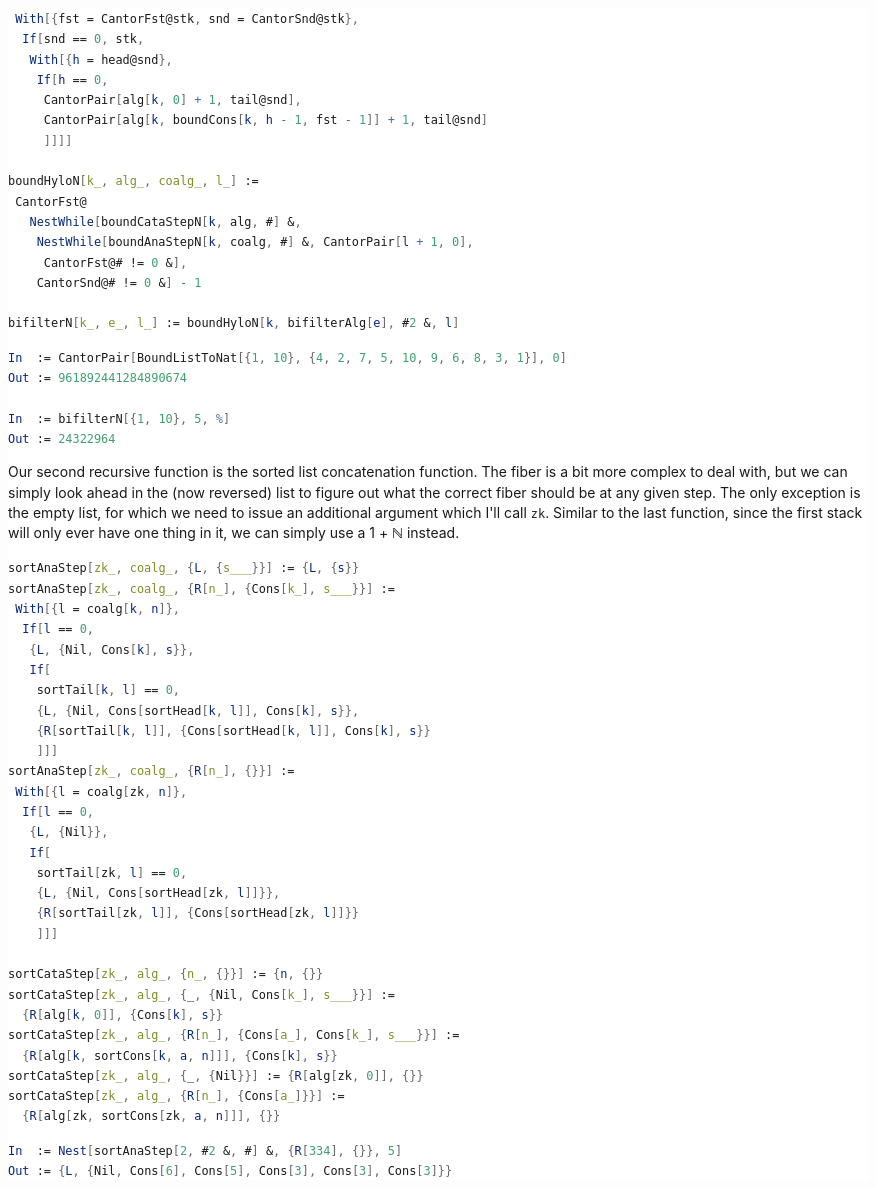 ```mathematica
 With[{fst = CantorFst@stk, snd = CantorSnd@stk},
  If[snd == 0, stk,
   With[{h = head@snd},
    If[h == 0,
     CantorPair[alg[k, 0] + 1, tail@snd],
     CantorPair[alg[k, boundCons[k, h - 1, fst - 1]] + 1, tail@snd]
     ]]]]

boundHyloN[k_, alg_, coalg_, l_] :=
 CantorFst@
   NestWhile[boundCataStepN[k, alg, #] &,
    NestWhile[boundAnaStepN[k, coalg, #] &, CantorPair[l + 1, 0], 
     CantorFst@# != 0 &],
    CantorSnd@# != 0 &] - 1

bifilterN[k_, e_, l_] := boundHyloN[k, bifilterAlg[e], #2 &, l]
```

```mathematica
In  := CantorPair[BoundListToNat[{1, 10}, {4, 2, 7, 5, 10, 9, 6, 8, 3, 1}], 0]
Out := 961892441284890674

In  := bifilterN[{1, 10}, 5, %]
Out := 24322964
```

Our second recursive function is the sorted list concatenation function. The fiber is a bit more complex to deal with, but we can simply look ahead in the (now reversed) list to figure out what the correct fiber should be at any given step. The only exception is the empty list, for which we need to issue an additional argument which I'll call `zk`. Similar to the last function, since the first stack will only ever have one thing in it, we can simply use a 1 + ℕ instead.

```mathematica
sortAnaStep[zk_, coalg_, {L, {s___}}] := {L, {s}}
sortAnaStep[zk_, coalg_, {R[n_], {Cons[k_], s___}}] :=
 With[{l = coalg[k, n]},
  If[l == 0,
   {L, {Nil, Cons[k], s}},
   If[
    sortTail[k, l] == 0,
    {L, {Nil, Cons[sortHead[k, l]], Cons[k], s}},
    {R[sortTail[k, l]], {Cons[sortHead[k, l]], Cons[k], s}}
    ]]]
sortAnaStep[zk_, coalg_, {R[n_], {}}] :=
 With[{l = coalg[zk, n]},
  If[l == 0,
   {L, {Nil}},
   If[
    sortTail[zk, l] == 0,
    {L, {Nil, Cons[sortHead[zk, l]]}},
    {R[sortTail[zk, l]], {Cons[sortHead[zk, l]]}}
    ]]]

sortCataStep[zk_, alg_, {n_, {}}] := {n, {}}
sortCataStep[zk_, alg_, {_, {Nil, Cons[k_], s___}}] :=
  {R[alg[k, 0]], {Cons[k], s}}
sortCataStep[zk_, alg_, {R[n_], {Cons[a_], Cons[k_], s___}}] :=
  {R[alg[k, sortCons[k, a, n]]], {Cons[k], s}}
sortCataStep[zk_, alg_, {_, {Nil}}] := {R[alg[zk, 0]], {}}
sortCataStep[zk_, alg_, {R[n_], {Cons[a_]}}] :=
  {R[alg[zk, sortCons[zk, a, n]]], {}}
```

```mathematica
In  := Nest[sortAnaStep[2, #2 &, #] &, {R[334], {}}, 5]
Out := {L, {Nil, Cons[6], Cons[5], Cons[3], Cons[3], Cons[3]}}
```